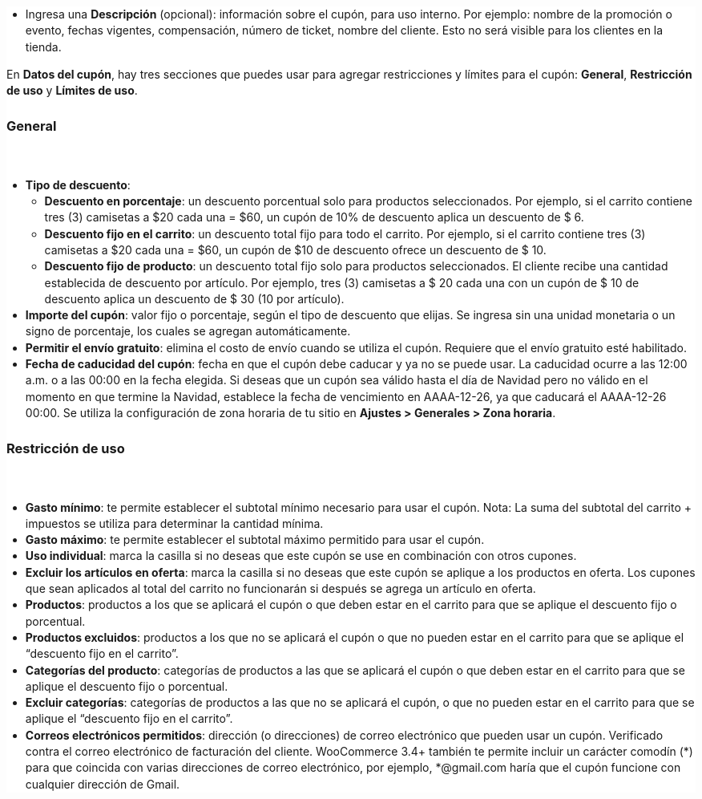 -   Ingresa una **Descripción** (opcional): información sobre el cupón, para uso interno. Por ejemplo: nombre de la promoción o evento, fechas vigentes, compensación, número de ticket, nombre del cliente. Esto no será visible para los clientes en la tienda.

En **Datos del cupón**, hay tres secciones que puedes usar para agregar restricciones y límites para el cupón: **General**, **Restricción de uso** y **Límites de uso**.

### General

<img alt="" src="https://conektica.com/ayuda/img/Cupones/general.png" width="100%"/>


-   **Tipo de descuento**:
    -   **Descuento en porcentaje**: un descuento porcentual solo para productos seleccionados. Por ejemplo, si el carrito contiene tres (3) camisetas a $20 cada una = $60, un cupón de 10% de descuento aplica un descuento de $ 6.
    -   **Descuento fijo en el carrito**: un descuento total fijo para todo el carrito. Por ejemplo, si el carrito contiene tres (3) camisetas a $20 cada una = $60, un cupón de $10 de descuento ofrece un descuento de $ 10.
    -   **Descuento fijo de producto**: un descuento total fijo solo para productos seleccionados. El cliente recibe una cantidad establecida de descuento por artículo. Por ejemplo, tres (3) camisetas a $ 20 cada una con un cupón de $ 10 de descuento aplica un descuento de $ 30 (10 por artículo).
-   **Importe del cupón**: valor fijo o porcentaje, según el tipo de descuento que elijas. Se ingresa sin una unidad monetaria o un signo de porcentaje, los cuales se agregan automáticamente.
-   **Permitir el envío gratuito**: elimina el costo de envío cuando se utiliza el cupón. Requiere que el envío gratuito esté habilitado.
-   **Fecha de caducidad del cupón**: fecha en que el cupón debe caducar y ya no se puede usar. La caducidad ocurre a las 12:00 a.m. o a las 00:00 en la fecha elegida. Si deseas que un cupón sea válido hasta el día de Navidad pero no válido en el momento en que termine la Navidad, establece la fecha de vencimiento en AAAA-12-26, ya que caducará el AAAA-12-26 00:00. Se utiliza la configuración de zona horaria de tu sitio en **Ajustes > Generales > Zona horaria**.

### Restricción de uso

<img alt="" src="https://conektica.com/ayuda/img/Cupones/reestriccion-de-uso.png" width="100%"/>

-   **Gasto mínimo**: te permite establecer el subtotal mínimo necesario para usar el cupón. Nota: La suma del subtotal del carrito + impuestos se utiliza para determinar la cantidad mínima.
-   **Gasto máximo**: te permite establecer el subtotal máximo permitido para usar el cupón.
-   **Uso individual**: marca la casilla si no deseas que este cupón se use en combinación con otros cupones.
-   **Excluir los artículos en oferta**: marca la casilla si no deseas que este cupón se aplique a los productos en oferta. Los cupones que sean aplicados al total del carrito no funcionarán si después se agrega un artículo en oferta.
-   **Productos**: productos a los que se aplicará el cupón o que deben estar en el carrito para que se aplique el descuento fijo o porcentual.
-   **Productos excluidos**: productos a los que no se aplicará el cupón o que no pueden estar en el carrito para que se aplique el “descuento fijo en el carrito”.
-   **Categorías del producto**: categorías de productos a las que se aplicará el cupón o que deben estar en el carrito para que se aplique el descuento fijo o porcentual.
-   **Excluir categorías**: categorías de productos a las que no se aplicará el cupón, o que no pueden estar en el carrito para que se aplique el “descuento fijo en el carrito”.
-   **Correos electrónicos permitidos**: dirección (o direcciones) de correo electrónico que pueden usar un cupón. Verificado contra el correo electrónico de facturación del cliente. WooCommerce 3.4+ también te permite incluir un carácter comodín (*) para que coincida con varias direcciones de correo electrónico, por ejemplo, *@gmail.com haría que el cupón funcione con cualquier dirección de Gmail.
